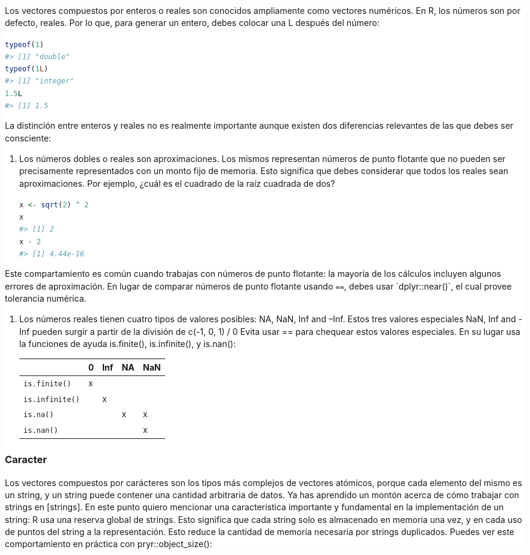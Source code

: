 Los vectores compuestos por enteros o reales son conocidos ampliamente como vectores numéricos. En R, los números son por defecto, reales. Por lo que, para generar un entero, debes colocar una L después del número:


```r
typeof(1)
#> [1] "double"
typeof(1L)
#> [1] "integer"
1.5L
#> [1] 1.5
```

La distinción entre enteros y reales no es realmente importante aunque existen dos diferencias relevantes de las que debes ser consciente:
1.	Los números dobles o reales son aproximaciones. Los mismos representan números de punto flotante que no pueden ser precisamente representados con un monto fijo de memoria. Esto significa que debes considerar que todos los reales sean aproximaciones. Por ejemplo, ¿cuál es el cuadrado de la raíz cuadrada de dos?


    
    ```r
    x <- sqrt(2) ^ 2
    x
    #> [1] 2
    x - 2
    #> [1] 4.44e-16
    ```

Este compartamiento es común cuando trabajas con números de punto flotante: la mayoría de los cálculos incluyen algunos errores de aproximación. En lugar de comparar números de punto flotante usando `==`, debes usar ´dplyr::near()`, el cual provee tolerancia numérica.

1.  Los números reales tienen cuatro tipos de valores posibles: NA, NaN, Inf and –Inf. Estos tres valores especiales NaN, Inf and -Inf pueden surgir a partir de la división de
c(-1, 0, 1) / 0
Evita usar ==  para chequear estos valores especiales. En su lugar usa la funciones de ayuda is.finite(), is.infinite(), y is.nan():


    
    |                  |  0  | Inf | NA  | NaN |
    |------------------|-----|-----|-----|-----|
    | `is.finite()`    |  x  |     |     |     |
    | `is.infinite()`  |     |  x  |     |     |
    | `is.na()`        |     |     |  x  |  x  |
    | `is.nan()`       |     |     |     |  x  |

### Caracter

Los vectores compuestos por carácteres son los tipos más complejos de vectores atómicos, porque cada elemento del mismo es un string, y un string puede contener una cantidad arbitraria de datos.
Ya has aprendido un montón acerca de cómo trabajar con strings en [strings]. En este punto quiero mencionar una característica importante  y fundamental en la  implementación de un string: R usa una reserva global de strings. Esto significa que cada string solo es almacenado en memoria una vez, y en cada uso de puntos del string a la representación. Esto reduce la cantidad de memoria necesaria por strings duplicados. Puedes ver este comportamiento en práctica con  pryr::object_size():

